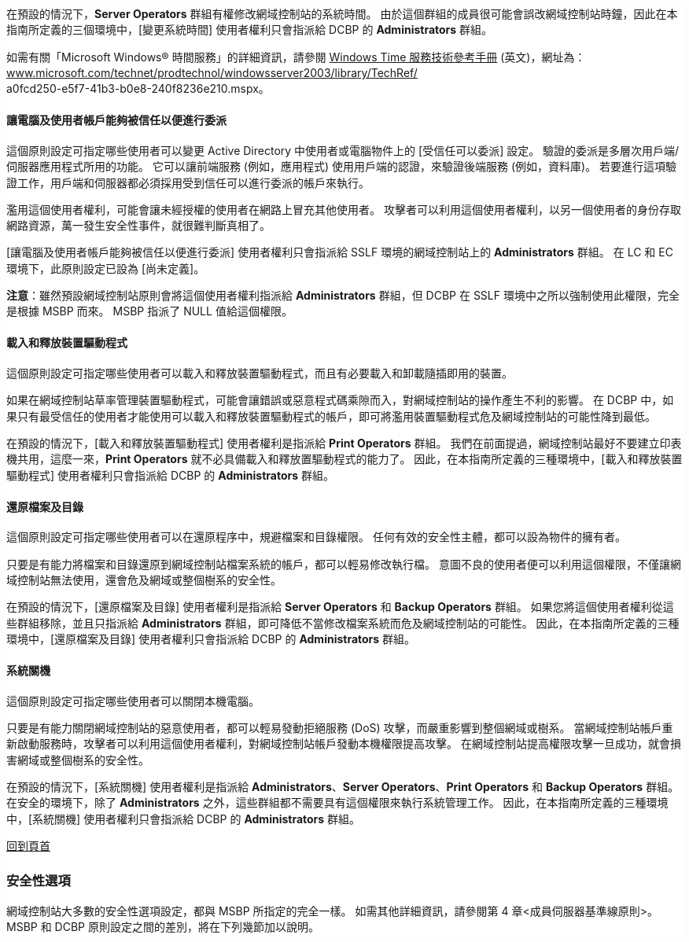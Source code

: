 在預設的情況下，**Server Operators** 群組有權修改網域控制站的系統時間。 由於這個群組的成員很可能會誤改網域控制站時鐘，因此在本指南所定義的三個環境中，\[變更系統時間\] 使用者權利只會指派給 DCBP 的 **Administrators** 群組。
  
如需有關「Microsoft Windows® 時間服務」的詳細資訊，請參閱 [Windows Time 服務技術參考手冊](http://www.microsoft.com/technet/prodtechnol/windowsserver2003/library/techref/a0fcd250-e5f7-41b3-b0e8-240f8236e210.mspx) (英文)，網址為：www.microsoft.com/technet/prodtechnol/windowsserver2003/library/TechRef/  
a0fcd250-e5f7-41b3-b0e8-240f8236e210.mspx。
  
#### 讓電腦及使用者帳戶能夠被信任以便進行委派
  
這個原則設定可指定哪些使用者可以變更 Active Directory 中使用者或電腦物件上的 \[受信任可以委派\] 設定。 驗證的委派是多層次用戶端/伺服器應用程式所用的功能。 它可以讓前端服務 (例如，應用程式) 使用用戶端的認證，來驗證後端服務 (例如，資料庫)。 若要進行這項驗證工作，用戶端和伺服器都必須採用受到信任可以進行委派的帳戶來執行。
  
濫用這個使用者權利，可能會讓未經授權的使用者在網路上冒充其他使用者。 攻擊者可以利用這個使用者權利，以另一個使用者的身份存取網路資源，萬一發生安全性事件，就很難判斷真相了。
  
\[讓電腦及使用者帳戶能夠被信任以便進行委派\] 使用者權利只會指派給 SSLF 環境的網域控制站上的 **Administrators** 群組。 在 LC 和 EC 環境下，此原則設定已設為 \[尚未定義\]。
  
**注意**：雖然預設網域控制站原則會將這個使用者權利指派給 **Administrators** 群組，但 DCBP 在 SSLF 環境中之所以強制使用此權限，完全是根據 MSBP 而來。 MSBP 指派了 NULL 值給這個權限。
  
#### 載入和釋放裝置驅動程式
  
這個原則設定可指定哪些使用者可以載入和釋放裝置驅動程式，而且有必要載入和卸載隨插即用的裝置。
  
如果在網域控制站草率管理裝置驅動程式，可能會讓錯誤或惡意程式碼乘隙而入，對網域控制站的操作產生不利的影響。 在 DCBP 中，如果只有最受信任的使用者才能使用可以載入和釋放裝置驅動程式的帳戶，即可將濫用裝置驅動程式危及網域控制站的可能性降到最低。
  
在預設的情況下，\[載入和釋放裝置驅動程式\] 使用者權利是指派給 **Print Operators** 群組。 我們在前面提過，網域控制站最好不要建立印表機共用，這麼一來，**Print Operators** 就不必具備載入和釋放置驅動程式的能力了。 因此，在本指南所定義的三種環境中，\[載入和釋放裝置驅動程式\] 使用者權利只會指派給 DCBP 的 **Administrators** 群組。
  
#### 還原檔案及目錄
  
這個原則設定可指定哪些使用者可以在還原程序中，規避檔案和目錄權限。 任何有效的安全性主體，都可以設為物件的擁有者。
  
只要是有能力將檔案和目錄還原到網域控制站檔案系統的帳戶，都可以輕易修改執行檔。 意圖不良的使用者便可以利用這個權限，不僅讓網域控制站無法使用，還會危及網域或整個樹系的安全性。
  
在預設的情況下，\[還原檔案及目錄\] 使用者權利是指派給 **Server Operators** 和 **Backup Operators** 群組。 如果您將這個使用者權利從這些群組移除，並且只指派給 **Administrators** 群組，即可降低不當修改檔案系統而危及網域控制站的可能性。 因此，在本指南所定義的三種環境中，\[還原檔案及目錄\] 使用者權利只會指派給 DCBP 的 **Administrators** 群組。
  
#### 系統關機
  
這個原則設定可指定哪些使用者可以關閉本機電腦。
  
只要是有能力關閉網域控制站的惡意使用者，都可以輕易發動拒絕服務 (DoS) 攻擊，而嚴重影響到整個網域或樹系。 當網域控制站帳戶重新啟動服務時，攻擊者可以利用這個使用者權利，對網域控制站帳戶發動本機權限提高攻擊。 在網域控制站提高權限攻擊一旦成功，就會損害網域或整個樹系的安全性。
  
在預設的情況下，\[系統關機\] 使用者權利是指派給 **Administrators**、**Server Operators**、**Print Operators** 和 **Backup Operators** 群組。 在安全的環境下，除了 **Administrators** 之外，這些群組都不需要具有這個權限來執行系統管理工作。 因此，在本指南所定義的三種環境中，\[系統關機\] 使用者權利只會指派給 DCBP 的 **Administrators** 群組。
  
[](#mainsection)[回到頁首](#mainsection)
  
### 安全性選項
  
網域控制站大多數的安全性選項設定，都與 MSBP 所指定的完全一樣。 如需其他詳細資訊，請參閱第 4 章&lt;成員伺服器基準線原則&gt;。MSBP 和 DCBP 原則設定之間的差別，將在下列幾節加以說明。
  